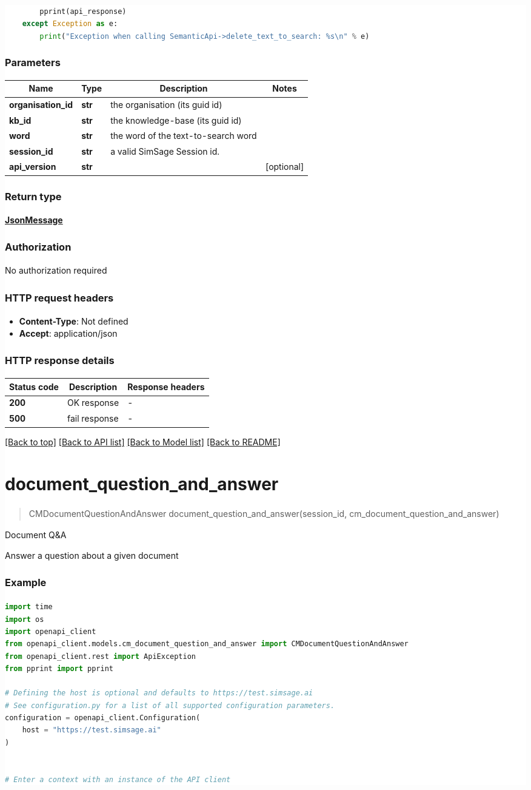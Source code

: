 ```python
        pprint(api_response)
    except Exception as e:
        print("Exception when calling SemanticApi->delete_text_to_search: %s\n" % e)
```



### Parameters

Name | Type | Description  | Notes
------------- | ------------- | ------------- | -------------
 **organisation_id** | **str**| the organisation (its guid id) | 
 **kb_id** | **str**| the knowledge-base (its guid id) | 
 **word** | **str**| the word of the text-to-search word | 
 **session_id** | **str**| a valid SimSage Session id. | 
 **api_version** | **str**|  | [optional] 

### Return type

[**JsonMessage**](JsonMessage.md)

### Authorization

No authorization required

### HTTP request headers

 - **Content-Type**: Not defined
 - **Accept**: application/json

### HTTP response details
| Status code | Description | Response headers |
|-------------|-------------|------------------|
**200** | OK response |  -  |
**500** | fail response |  -  |

[[Back to top]](#) [[Back to API list]](../README.md#documentation-for-api-endpoints) [[Back to Model list]](../README.md#documentation-for-models) [[Back to README]](../README.md)

# **document_question_and_answer**
> CMDocumentQuestionAndAnswer document_question_and_answer(session_id, cm_document_question_and_answer)

Document Q&A

Answer a question about a given document

### Example

```python
import time
import os
import openapi_client
from openapi_client.models.cm_document_question_and_answer import CMDocumentQuestionAndAnswer
from openapi_client.rest import ApiException
from pprint import pprint

# Defining the host is optional and defaults to https://test.simsage.ai
# See configuration.py for a list of all supported configuration parameters.
configuration = openapi_client.Configuration(
    host = "https://test.simsage.ai"
)


# Enter a context with an instance of the API client
```